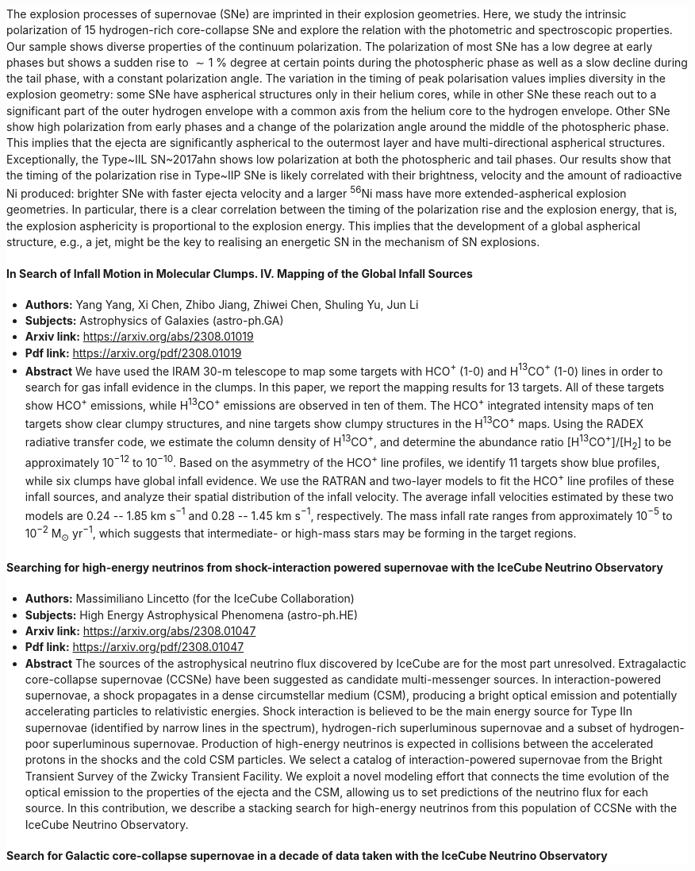  The explosion processes of supernovae (SNe) are imprinted in their explosion geometries. Here, we study the intrinsic polarization of 15 hydrogen-rich core-collapse SNe and explore the relation with the photometric and spectroscopic properties. Our sample shows diverse properties of the continuum polarization. The polarization of most SNe has a low degree at early phases but shows a sudden rise to $\sim 1$ \% degree at certain points during the photospheric phase as well as a slow decline during the tail phase, with a constant polarization angle. The variation in the timing of peak polarisation values implies diversity in the explosion geometry: some SNe have aspherical structures only in their helium cores, while in other SNe these reach out to a significant part of the outer hydrogen envelope with a common axis from the helium core to the hydrogen envelope. Other SNe show high polarization from early phases and a change of the polarization angle around the middle of the photospheric phase. This implies that the ejecta are significantly aspherical to the outermost layer and have multi-directional aspherical structures. Exceptionally, the Type~IIL SN~2017ahn shows low polarization at both the photospheric and tail phases. Our results show that the timing of the polarization rise in Type~IIP SNe is likely correlated with their brightness, velocity and the amount of radioactive Ni produced: brighter SNe with faster ejecta velocity and a larger $^{56}$Ni mass have more extended-aspherical explosion geometries. In particular, there is a clear correlation between the timing of the polarization rise and the explosion energy, that is, the explosion asphericity is proportional to the explosion energy. This implies that the development of a global aspherical structure, e.g., a jet, might be the key to realising an energetic SN in the mechanism of SN explosions.
#### In Search of Infall Motion in Molecular Clumps. IV. Mapping of the  Global Infall Sources
 - **Authors:** Yang Yang, Xi Chen, Zhibo Jiang, Zhiwei Chen, Shuling Yu, Jun Li
 - **Subjects:** Astrophysics of Galaxies (astro-ph.GA)
 - **Arxiv link:** https://arxiv.org/abs/2308.01019
 - **Pdf link:** https://arxiv.org/pdf/2308.01019
 - **Abstract**
 We have used the IRAM 30-m telescope to map some targets with HCO$^+$ (1-0) and H$^{13}$CO$^+$ (1-0) lines in order to search for gas infall evidence in the clumps. In this paper, we report the mapping results for 13 targets. All of these targets show HCO$^+$ emissions, while H$^{13}$CO$^+$ emissions are observed in ten of them. The HCO$^+$ integrated intensity maps of ten targets show clear clumpy structures, and nine targets show clumpy structures in the H$^{13}$CO$^+$ maps. Using the RADEX radiative transfer code, we estimate the column density of H$^{13}$CO$^+$, and determine the abundance ratio [H$^{13}$CO$^+$]/[H$_2$] to be approximately 10$^{-12}$ to 10$^{-10}$. Based on the asymmetry of the HCO$^+$ line profiles, we identify 11 targets show blue profiles, while six clumps have global infall evidence. We use the RATRAN and two-layer models to fit the HCO$^+$ line profiles of these infall sources, and analyze their spatial distribution of the infall velocity. The average infall velocities estimated by these two models are 0.24 -- 1.85 km s$^{-1}$ and 0.28 -- 1.45 km s$^{-1}$, respectively. The mass infall rate ranges from approximately 10$^{-5}$ to 10$^{-2}$ M$_{\odot}$ yr$^{-1}$, which suggests that intermediate- or high-mass stars may be forming in the target regions.
#### Searching for high-energy neutrinos from shock-interaction powered  supernovae with the IceCube Neutrino Observatory
 - **Authors:** Massimiliano Lincetto (for the IceCube Collaboration)
 - **Subjects:** High Energy Astrophysical Phenomena (astro-ph.HE)
 - **Arxiv link:** https://arxiv.org/abs/2308.01047
 - **Pdf link:** https://arxiv.org/pdf/2308.01047
 - **Abstract**
 The sources of the astrophysical neutrino flux discovered by IceCube are for the most part unresolved. Extragalactic core-collapse supernovae (CCSNe) have been suggested as candidate multi-messenger sources. In interaction-powered supernovae, a shock propagates in a dense circumstellar medium (CSM), producing a bright optical emission and potentially accelerating particles to relativistic energies. Shock interaction is believed to be the main energy source for Type IIn supernovae (identified by narrow lines in the spectrum), hydrogen-rich superluminous supernovae and a subset of hydrogen-poor superluminous supernovae. Production of high-energy neutrinos is expected in collisions between the accelerated protons in the shocks and the cold CSM particles. We select a catalog of interaction-powered supernovae from the Bright Transient Survey of the Zwicky Transient Facility. We exploit a novel modeling effort that connects the time evolution of the optical emission to the properties of the ejecta and the CSM, allowing us to set predictions of the neutrino flux for each source. In this contribution, we describe a stacking search for high-energy neutrinos from this population of CCSNe with the IceCube Neutrino Observatory.
#### Search for Galactic core-collapse supernovae in a decade of data taken  with the IceCube Neutrino Observatory